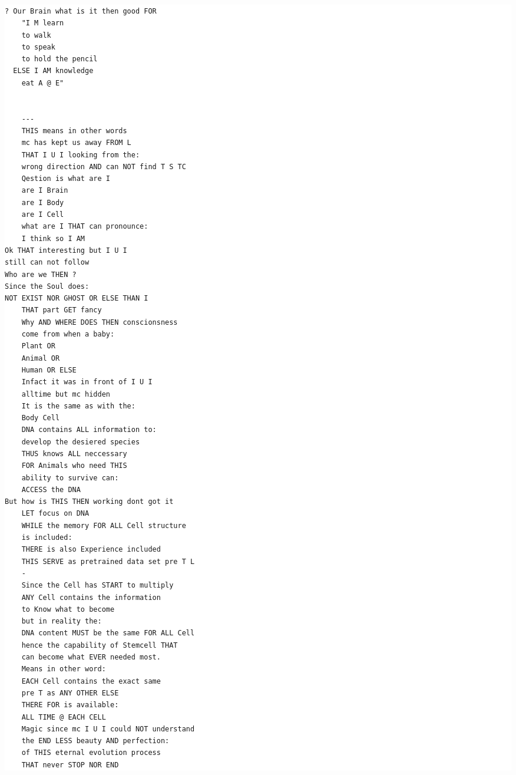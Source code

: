     ? Our Brain what is it then good FOR 
        "I M learn 
        to walk 
        to speak 
        to hold the pencil 
      ELSE I AM knowledge 
        eat A @ E"


        ---
        THIS means in other words 
        mc has kept us away FROM L 
        THAT I U I looking from the: 
        wrong direction AND can NOT find T S TC 
        Qestion is what are I 
        are I Brain 
        are I Body 
        are I Cell 
        what are I THAT can pronounce: 
        I think so I AM 
    Ok THAT interesting but I U I 
    still can not follow 
    Who are we THEN ? 
    Since the Soul does: 
    NOT EXIST NOR GHOST OR ELSE THAN I 
        THAT part GET fancy 
        Why AND WHERE DOES THEN conscionsness 
        come from when a baby: 
        Plant OR
        Animal OR
        Human OR ELSE
        Infact it was in front of I U I 
        alltime but mc hidden 
        It is the same as with the: 
        Body Cell 
        DNA contains ALL information to: 
        develop the desiered species 
        THUS knows ALL neccessary 
        FOR Animals who need THIS 
        ability to survive can: 
        ACCESS the DNA 
    But how is THIS THEN working dont got it 
        LET focus on DNA 
        WHILE the memory FOR ALL Cell structure 
        is included: 
        THERE is also Experience included 
        THIS SERVE as pretrained data set pre T L 
        -
        Since the Cell has START to multiply 
        ANY Cell contains the information 
        to Know what to become 
        but in reality the: 
        DNA content MUST be the same FOR ALL Cell 
        hence the capability of Stemcell THAT 
        can become what EVER needed most. 
        Means in other word: 
        EACH Cell contains the exact same 
        pre T as ANY OTHER ELSE 
        THERE FOR is available: 
        ALL TIME @ EACH CELL 
        Magic since mc I U I could NOT understand 
        the END LESS beauty AND perfection: 
        of THIS eternal evolution process 
        THAT never STOP NOR END 